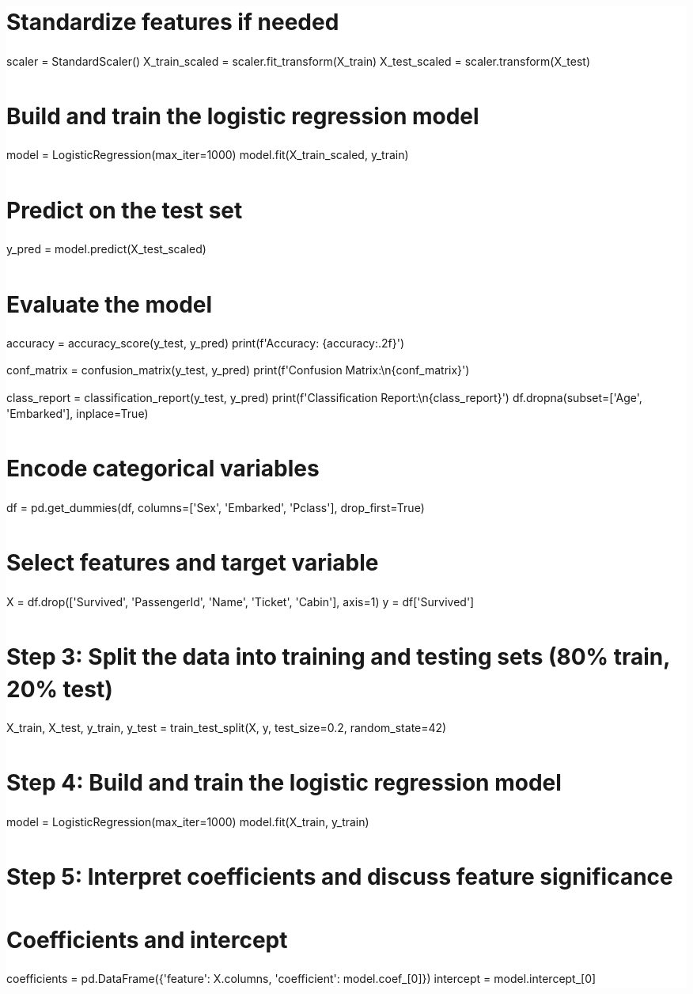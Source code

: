 # Standardize features if needed
scaler = StandardScaler()
X_train_scaled = scaler.fit_transform(X_train)
X_test_scaled = scaler.transform(X_test)

# Build and train the logistic regression model
model = LogisticRegression(max_iter=1000)
model.fit(X_train_scaled, y_train)

# Predict on the test set
y_pred = model.predict(X_test_scaled)

# Evaluate the model
accuracy = accuracy_score(y_test, y_pred)
print(f'Accuracy: {accuracy:.2f}')

conf_matrix = confusion_matrix(y_test, y_pred)
print(f'Confusion Matrix:\n{conf_matrix}')

class_report = classification_report(y_test, y_pred)
print(f'Classification Report:\n{class_report}')
df.dropna(subset=['Age', 'Embarked'], inplace=True)

# Encode categorical variables
df = pd.get_dummies(df, columns=['Sex', 'Embarked', 'Pclass'], drop_first=True)

# Select features and target variable
X = df.drop(['Survived', 'PassengerId', 'Name', 'Ticket', 'Cabin'], axis=1)
y = df['Survived']

# Step 3: Split the data into training and testing sets (80% train, 20% test)
X_train, X_test, y_train, y_test = train_test_split(X, y, test_size=0.2, random_state=42)

# Step 4: Build and train the logistic regression model
model = LogisticRegression(max_iter=1000)
model.fit(X_train, y_train)

# Step 5: Interpret coefficients and discuss feature significance

# Coefficients and intercept
coefficients = pd.DataFrame({'feature': X.columns, 'coefficient': model.coef_[0]})
intercept = model.intercept_[0]

